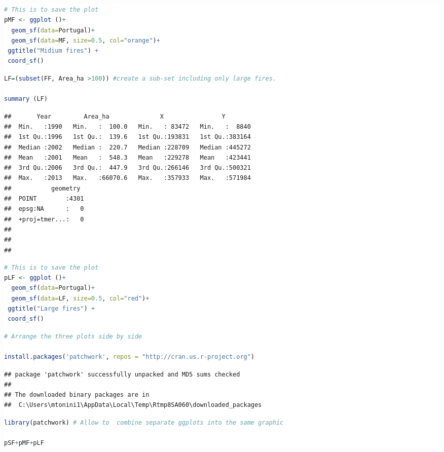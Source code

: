 ``` r
# This is to save the plot 
pMF <- ggplot ()+
  geom_sf(data=Portugal)+
  geom_sf(data=MF, size=0.5, col="orange")+
 ggtitle("Midium fires") +
 coord_sf()
```


``` r
LF=(subset(FF, Area_ha >100)) #create a sub-set including only large fires.

summary (LF)
```

```
##       Year         Area_ha              X                Y         
##  Min.   :1990   Min.   :  100.0   Min.   : 83472   Min.   :  8840  
##  1st Qu.:1996   1st Qu.:  139.6   1st Qu.:193831   1st Qu.:383164  
##  Median :2002   Median :  220.7   Median :228709   Median :445272  
##  Mean   :2001   Mean   :  548.3   Mean   :229278   Mean   :423441  
##  3rd Qu.:2006   3rd Qu.:  447.9   3rd Qu.:266146   3rd Qu.:500321  
##  Max.   :2013   Max.   :66070.6   Max.   :357933   Max.   :571984  
##           geometry   
##  POINT        :4301  
##  epsg:NA      :   0  
##  +proj=tmer...:   0  
##                      
##                      
## 
```

``` r
# This is to save the plot 
pLF <- ggplot ()+
  geom_sf(data=Portugal)+
  geom_sf(data=LF, size=0.5, col="red")+
 ggtitle("Large fires") +
 coord_sf()
```


``` r
# Arrange the three plots side by side

install.packages('patchwork', repos = "http://cran.us.r-project.org") 
```

```
## package 'patchwork' successfully unpacked and MD5 sums checked
## 
## The downloaded binary packages are in
## 	C:\Users\mtonini1\AppData\Local\Temp\Rtmp8SA060\downloaded_packages
```

``` r
library(patchwork) # Allow to  combine separate ggplots into the same graphic

pSF+pMF+pLF
```
